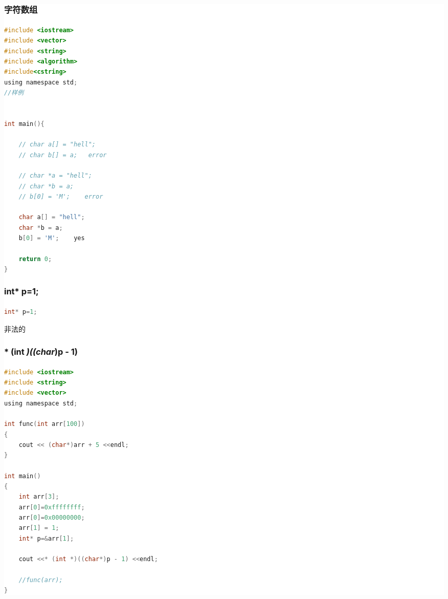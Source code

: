 ### 字符数组

```c
#include <iostream>
#include <vector>
#include <string>
#include <algorithm>
#include<cstring>
using namespace std;
//样例


int main(){
   
    // char a[] = "hell";
    // char b[] = a;   error
    
    // char *a = "hell";
    // char *b = a;
    // b[0] = 'M';    error
    
    char a[] = "hell";
    char *b = a;
    b[0] = 'M';    yes
    
    return 0;
}
```



### int* p=1;  

```c
int* p=1;  
```

非法的



### * (int *)((char*)p - 1)

```c
#include <iostream>
#include <string>
#include <vector>
using namespace std;

int func(int arr[100])
{
	cout << (char*)arr + 5 <<endl;
}

int main()
{
    int arr[3];
    arr[0]=0xffffffff;
    arr[0]=0x00000000;
    arr[1] = 1;
    int* p=&arr[1];

	cout <<* (int *)((char*)p - 1) <<endl;

	//func(arr);
}

```